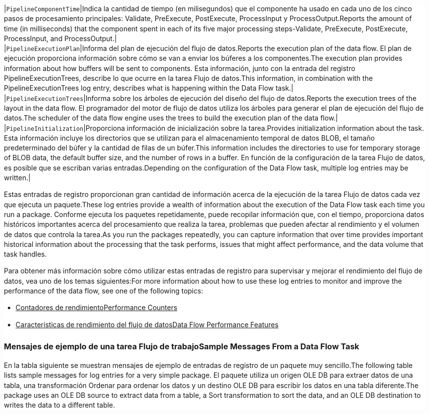 |`PipelineComponentTime`|<span data-ttu-id="7d912-145">Indica la cantidad de tiempo (en milisegundos) que el componente ha usado en cada uno de los cinco pasos de procesamiento principales: Validate, PreExecute, PostExecute, ProcessInput y ProcessOutput.</span><span class="sxs-lookup"><span data-stu-id="7d912-145">Reports the amount of time (in milliseconds) that the component spent in each of its five major processing steps-Validate, PreExecute, PostExecute, ProcessInput, and ProcessOutput.</span></span>|  
|`PipelineExecutionPlan`|<span data-ttu-id="7d912-146">Informa del plan de ejecución del flujo de datos.</span><span class="sxs-lookup"><span data-stu-id="7d912-146">Reports the execution plan of the data flow.</span></span> <span data-ttu-id="7d912-147">El plan de ejecución proporciona información sobre cómo se van a enviar los búferes a los componentes.</span><span class="sxs-lookup"><span data-stu-id="7d912-147">The execution plan provides information about how buffers will be sent to components.</span></span> <span data-ttu-id="7d912-148">Esta información, junto con la entrada del registro PipelineExecutionTrees, describe lo que ocurre en la tarea Flujo de datos.</span><span class="sxs-lookup"><span data-stu-id="7d912-148">This information, in combination with the PipelineExecutionTrees log entry, describes what is happening within the Data Flow task.</span></span>|  
|`PipelineExecutionTrees`|<span data-ttu-id="7d912-149">Informa sobre los árboles de ejecución del diseño del flujo de datos.</span><span class="sxs-lookup"><span data-stu-id="7d912-149">Reports the execution trees of the layout in the data flow.</span></span> <span data-ttu-id="7d912-150">El programador del motor de flujo de datos utiliza los árboles para generar el plan de ejecución del flujo de datos.</span><span class="sxs-lookup"><span data-stu-id="7d912-150">The scheduler of the data flow engine uses the trees to build the execution plan of the data flow.</span></span>|  
|`PipelineInitialization`|<span data-ttu-id="7d912-151">Proporciona información de inicialización sobre la tarea.</span><span class="sxs-lookup"><span data-stu-id="7d912-151">Provides initialization information about the task.</span></span> <span data-ttu-id="7d912-152">Esta información incluye los directorios que se utilizan para el almacenamiento temporal de datos BLOB, el tamaño predeterminado del búfer y la cantidad de filas de un búfer.</span><span class="sxs-lookup"><span data-stu-id="7d912-152">This information includes the directories to use for temporary storage of BLOB data, the default buffer size, and the number of rows in a buffer.</span></span> <span data-ttu-id="7d912-153">En función de la configuración de la tarea Flujo de datos, es posible que se escriban varias entradas.</span><span class="sxs-lookup"><span data-stu-id="7d912-153">Depending on the configuration of the Data Flow task, multiple log entries may be written.</span></span>|  
  
 <span data-ttu-id="7d912-154">Estas entradas de registro proporcionan gran cantidad de información acerca de la ejecución de la tarea Flujo de datos cada vez que ejecuta un paquete.</span><span class="sxs-lookup"><span data-stu-id="7d912-154">These log entries provide a wealth of information about the execution of the Data Flow task each time you run a package.</span></span> <span data-ttu-id="7d912-155">Conforme ejecuta los paquetes repetidamente, puede recopilar información que, con el tiempo, proporciona datos históricos importantes acerca del procesamiento que realiza la tarea, problemas que pueden afectar al rendimiento y el volumen de datos que controla la tarea.</span><span class="sxs-lookup"><span data-stu-id="7d912-155">As you run the packages repeatedly, you can capture information that over time provides important historical information about the processing that the task performs, issues that might affect performance, and the data volume that task handles.</span></span>  
  
 <span data-ttu-id="7d912-156">Para obtener más información sobre cómo utilizar estas entradas de registro para supervisar y mejorar el rendimiento del flujo de datos, vea uno de los temas siguientes:</span><span class="sxs-lookup"><span data-stu-id="7d912-156">For more information about how to use these log entries to monitor and improve the performance of the data flow, see one of the following topics:</span></span>  
  
-   [<span data-ttu-id="7d912-157">Contadores de rendimiento</span><span class="sxs-lookup"><span data-stu-id="7d912-157">Performance Counters</span></span>](../performance/performance-counters.md)  
  
-   [<span data-ttu-id="7d912-158">Características de rendimiento del flujo de datos</span><span class="sxs-lookup"><span data-stu-id="7d912-158">Data Flow Performance Features</span></span>](../data-flow/data-flow-performance-features.md)  
  
### <a name="sample-messages-from-a-data-flow-task"></a><span data-ttu-id="7d912-159">Mensajes de ejemplo de una tarea Flujo de trabajo</span><span class="sxs-lookup"><span data-stu-id="7d912-159">Sample Messages From a Data Flow Task</span></span>  
 <span data-ttu-id="7d912-160">En la tabla siguiente se muestran mensajes de ejemplo de entradas de registro de un paquete muy sencillo.</span><span class="sxs-lookup"><span data-stu-id="7d912-160">The following table lists sample messages for log entries for a very simple package.</span></span> <span data-ttu-id="7d912-161">El paquete utiliza un origen OLE DB para extraer datos de una tabla, una transformación Ordenar para ordenar los datos y un destino OLE DB para escribir los datos en una tabla diferente.</span><span class="sxs-lookup"><span data-stu-id="7d912-161">The package uses an OLE DB source to extract data from a table, a Sort transformation to sort the data, and an OLE DB destination to writes the data to a different table.</span></span>  
  